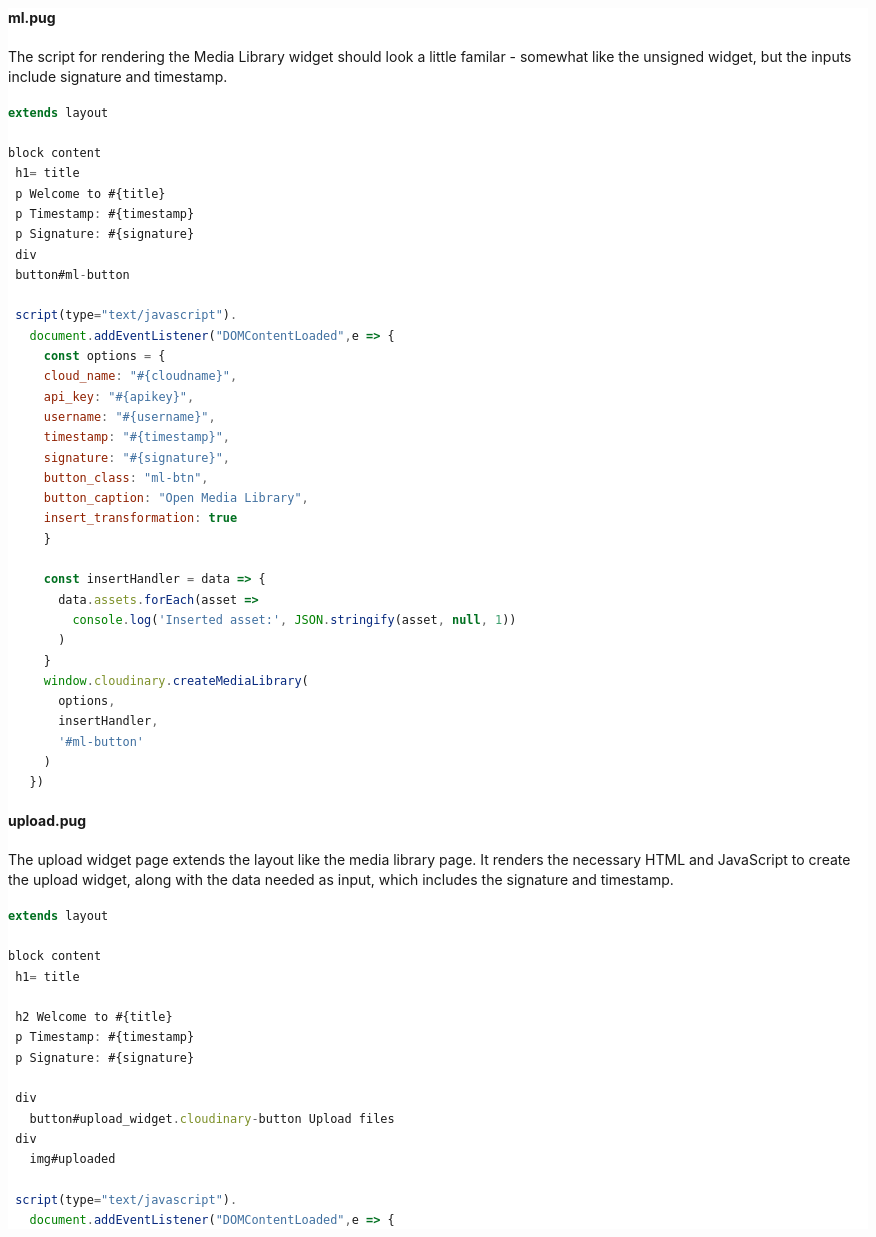 #### ml.pug  

 The script for rendering the Media Library widget should look a little familar - somewhat like the unsigned widget, but the inputs include signature and timestamp.

 ```javascript
 extends layout

block content
  h1= title
  p Welcome to #{title}
  p Timestamp: #{timestamp}
  p Signature: #{signature}
  div
  button#ml-button

  script(type="text/javascript").
    document.addEventListener("DOMContentLoaded",e => {
      const options = {
      cloud_name: "#{cloudname}",
      api_key: "#{apikey}",
      username: "#{username}",
      timestamp: "#{timestamp}",
      signature: "#{signature}",
      button_class: "ml-btn",
      button_caption: "Open Media Library",
      insert_transformation: true
      }

      const insertHandler = data => {
        data.assets.forEach(asset =>
          console.log('Inserted asset:', JSON.stringify(asset, null, 1))
        )
      }
      window.cloudinary.createMediaLibrary(
        options,
        insertHandler,
        '#ml-button'
      )
    })

 ```

 #### upload.pug  

 The upload widget page extends the layout like the media library page.  It renders the necessary HTML and JavaScript to create the upload widget, along with the data needed as input, which includes the signature and timestamp.

 ```javascript
extends layout

block content
  h1= title
 
  h2 Welcome to #{title}
  p Timestamp: #{timestamp}
  p Signature: #{signature}
  
  div
    button#upload_widget.cloudinary-button Upload files
  div
    img#uploaded

  script(type="text/javascript").
    document.addEventListener("DOMContentLoaded",e => {
 ```